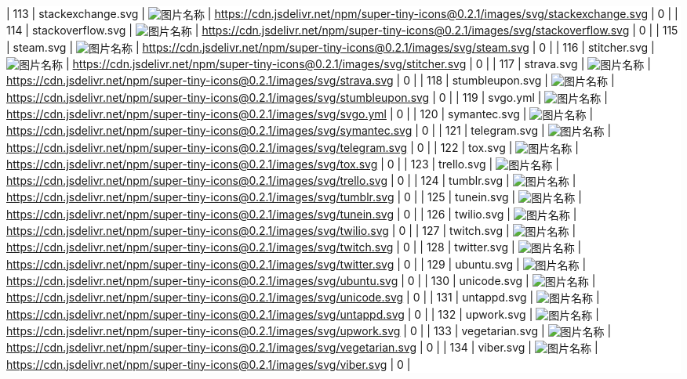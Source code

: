 | 113    | stackexchange.svg   | <img src='https://cdn.jsdelivr.net/npm/super-tiny-icons@0.2.1/images/svg/stackexchange.svg' width = '100' height = '100' alt='图片名称' align=center> |    https://cdn.jsdelivr.net/npm/super-tiny-icons@0.2.1/images/svg/stackexchange.svg  |     0     |
| 114    | stackoverflow.svg   | <img src='https://cdn.jsdelivr.net/npm/super-tiny-icons@0.2.1/images/svg/stackoverflow.svg' width = '100' height = '100' alt='图片名称' align=center> |    https://cdn.jsdelivr.net/npm/super-tiny-icons@0.2.1/images/svg/stackoverflow.svg  |     0     |
| 115    | steam.svg   | <img src='https://cdn.jsdelivr.net/npm/super-tiny-icons@0.2.1/images/svg/steam.svg' width = '100' height = '100' alt='图片名称' align=center> |    https://cdn.jsdelivr.net/npm/super-tiny-icons@0.2.1/images/svg/steam.svg  |     0     |
| 116    | stitcher.svg   | <img src='https://cdn.jsdelivr.net/npm/super-tiny-icons@0.2.1/images/svg/stitcher.svg' width = '100' height = '100' alt='图片名称' align=center> |    https://cdn.jsdelivr.net/npm/super-tiny-icons@0.2.1/images/svg/stitcher.svg  |     0     |
| 117    | strava.svg   | <img src='https://cdn.jsdelivr.net/npm/super-tiny-icons@0.2.1/images/svg/strava.svg' width = '100' height = '100' alt='图片名称' align=center> |    https://cdn.jsdelivr.net/npm/super-tiny-icons@0.2.1/images/svg/strava.svg  |     0     |
| 118    | stumbleupon.svg   | <img src='https://cdn.jsdelivr.net/npm/super-tiny-icons@0.2.1/images/svg/stumbleupon.svg' width = '100' height = '100' alt='图片名称' align=center> |    https://cdn.jsdelivr.net/npm/super-tiny-icons@0.2.1/images/svg/stumbleupon.svg  |     0     |
| 119    | svgo.yml   | <img src='https://cdn.jsdelivr.net/npm/super-tiny-icons@0.2.1/images/svg/svgo.yml' width = '100' height = '100' alt='图片名称' align=center> |    https://cdn.jsdelivr.net/npm/super-tiny-icons@0.2.1/images/svg/svgo.yml  |     0     |
| 120    | symantec.svg   | <img src='https://cdn.jsdelivr.net/npm/super-tiny-icons@0.2.1/images/svg/symantec.svg' width = '100' height = '100' alt='图片名称' align=center> |    https://cdn.jsdelivr.net/npm/super-tiny-icons@0.2.1/images/svg/symantec.svg  |     0     |
| 121    | telegram.svg   | <img src='https://cdn.jsdelivr.net/npm/super-tiny-icons@0.2.1/images/svg/telegram.svg' width = '100' height = '100' alt='图片名称' align=center> |    https://cdn.jsdelivr.net/npm/super-tiny-icons@0.2.1/images/svg/telegram.svg  |     0     |
| 122    | tox.svg   | <img src='https://cdn.jsdelivr.net/npm/super-tiny-icons@0.2.1/images/svg/tox.svg' width = '100' height = '100' alt='图片名称' align=center> |    https://cdn.jsdelivr.net/npm/super-tiny-icons@0.2.1/images/svg/tox.svg  |     0     |
| 123    | trello.svg   | <img src='https://cdn.jsdelivr.net/npm/super-tiny-icons@0.2.1/images/svg/trello.svg' width = '100' height = '100' alt='图片名称' align=center> |    https://cdn.jsdelivr.net/npm/super-tiny-icons@0.2.1/images/svg/trello.svg  |     0     |
| 124    | tumblr.svg   | <img src='https://cdn.jsdelivr.net/npm/super-tiny-icons@0.2.1/images/svg/tumblr.svg' width = '100' height = '100' alt='图片名称' align=center> |    https://cdn.jsdelivr.net/npm/super-tiny-icons@0.2.1/images/svg/tumblr.svg  |     0     |
| 125    | tunein.svg   | <img src='https://cdn.jsdelivr.net/npm/super-tiny-icons@0.2.1/images/svg/tunein.svg' width = '100' height = '100' alt='图片名称' align=center> |    https://cdn.jsdelivr.net/npm/super-tiny-icons@0.2.1/images/svg/tunein.svg  |     0     |
| 126    | twilio.svg   | <img src='https://cdn.jsdelivr.net/npm/super-tiny-icons@0.2.1/images/svg/twilio.svg' width = '100' height = '100' alt='图片名称' align=center> |    https://cdn.jsdelivr.net/npm/super-tiny-icons@0.2.1/images/svg/twilio.svg  |     0     |
| 127    | twitch.svg   | <img src='https://cdn.jsdelivr.net/npm/super-tiny-icons@0.2.1/images/svg/twitch.svg' width = '100' height = '100' alt='图片名称' align=center> |    https://cdn.jsdelivr.net/npm/super-tiny-icons@0.2.1/images/svg/twitch.svg  |     0     |
| 128    | twitter.svg   | <img src='https://cdn.jsdelivr.net/npm/super-tiny-icons@0.2.1/images/svg/twitter.svg' width = '100' height = '100' alt='图片名称' align=center> |    https://cdn.jsdelivr.net/npm/super-tiny-icons@0.2.1/images/svg/twitter.svg  |     0     |
| 129    | ubuntu.svg   | <img src='https://cdn.jsdelivr.net/npm/super-tiny-icons@0.2.1/images/svg/ubuntu.svg' width = '100' height = '100' alt='图片名称' align=center> |    https://cdn.jsdelivr.net/npm/super-tiny-icons@0.2.1/images/svg/ubuntu.svg  |     0     |
| 130    | unicode.svg   | <img src='https://cdn.jsdelivr.net/npm/super-tiny-icons@0.2.1/images/svg/unicode.svg' width = '100' height = '100' alt='图片名称' align=center> |    https://cdn.jsdelivr.net/npm/super-tiny-icons@0.2.1/images/svg/unicode.svg  |     0     |
| 131    | untappd.svg   | <img src='https://cdn.jsdelivr.net/npm/super-tiny-icons@0.2.1/images/svg/untappd.svg' width = '100' height = '100' alt='图片名称' align=center> |    https://cdn.jsdelivr.net/npm/super-tiny-icons@0.2.1/images/svg/untappd.svg  |     0     |
| 132    | upwork.svg   | <img src='https://cdn.jsdelivr.net/npm/super-tiny-icons@0.2.1/images/svg/upwork.svg' width = '100' height = '100' alt='图片名称' align=center> |    https://cdn.jsdelivr.net/npm/super-tiny-icons@0.2.1/images/svg/upwork.svg  |     0     |
| 133    | vegetarian.svg   | <img src='https://cdn.jsdelivr.net/npm/super-tiny-icons@0.2.1/images/svg/vegetarian.svg' width = '100' height = '100' alt='图片名称' align=center> |    https://cdn.jsdelivr.net/npm/super-tiny-icons@0.2.1/images/svg/vegetarian.svg  |     0     |
| 134    | viber.svg   | <img src='https://cdn.jsdelivr.net/npm/super-tiny-icons@0.2.1/images/svg/viber.svg' width = '100' height = '100' alt='图片名称' align=center> |    https://cdn.jsdelivr.net/npm/super-tiny-icons@0.2.1/images/svg/viber.svg  |     0     |